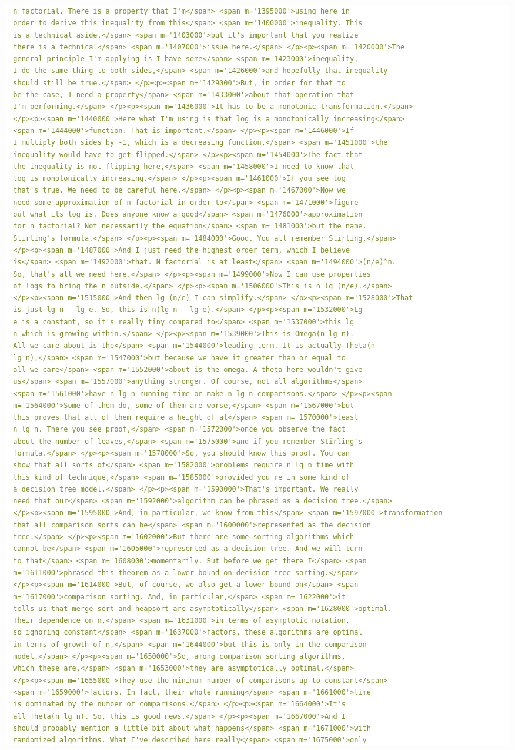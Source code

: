 ```yaml
  n factorial. There is a property that I'm</span> <span m='1395000'>using here in
  order to derive this inequality from this</span> <span m='1400000'>inequality. This
  is a technical aside,</span> <span m='1403000'>but it's important that you realize
  there is a technical</span> <span m='1407000'>issue here.</span> </p><p><span m='1420000'>The
  general principle I'm applying is I have some</span> <span m='1423000'>inequality,
  I do the same thing to both sides,</span> <span m='1426000'>and hopefully that inequality
  should still be true.</span> </p><p><span m='1429000'>But, in order for that to
  be the case, I need a property</span> <span m='1433000'>about that operation that
  I'm performing.</span> </p><p><span m='1436000'>It has to be a monotonic transformation.</span>
  </p><p><span m='1440000'>Here what I'm using is that log is a monotonically increasing</span>
  <span m='1444000'>function. That is important.</span> </p><p><span m='1446000'>If
  I multiply both sides by -1, which is a decreasing function,</span> <span m='1451000'>the
  inequality would have to get flipped.</span> </p><p><span m='1454000'>The fact that
  the inequality is not flipping here,</span> <span m='1458000'>I need to know that
  log is monotonically increasing.</span> </p><p><span m='1461000'>If you see log
  that's true. We need to be careful here.</span> </p><p><span m='1467000'>Now we
  need some approximation of n factorial in order to</span> <span m='1471000'>figure
  out what its log is. Does anyone know a good</span> <span m='1476000'>approximation
  for n factorial? Not necessarily the equation</span> <span m='1481000'>but the name.
  Stirling's formula.</span> </p><p><span m='1484000'>Good. You all remember Stirling.</span>
  </p><p><span m='1487000'>And I just need the highest order term, which I believe
  is</span> <span m='1492000'>that. N factorial is at least</span> <span m='1494000'>(n/e)^n.
  So, that's all we need here.</span> </p><p><span m='1499000'>Now I can use properties
  of logs to bring the n outside.</span> </p><p><span m='1506000'>This is n lg (n/e).</span>
  </p><p><span m='1515000'>And then lg (n/e) I can simplify.</span> </p><p><span m='1528000'>That
  is just lg n - lg e. So, this is n(lg n - lg e).</span> </p><p><span m='1532000'>Lg
  e is a constant, so it's really tiny compared to</span> <span m='1537000'>this lg
  n which is growing within.</span> </p><p><span m='1539000'>This is Omega(n lg n).
  All we care about is the</span> <span m='1544000'>leading term. It is actually Theta(n
  lg n),</span> <span m='1547000'>but because we have it greater than or equal to
  all we care</span> <span m='1552000'>about is the omega. A theta here wouldn't give
  us</span> <span m='1557000'>anything stronger. Of course, not all algorithms</span>
  <span m='1561000'>have n lg n running time or make n lg n comparisons.</span> </p><p><span
  m='1564000'>Some of them do, some of them are worse,</span> <span m='1567000'>but
  this proves that all of them require a height of at</span> <span m='1570000'>least
  n lg n. There you see proof,</span> <span m='1572000'>once you observe the fact
  about the number of leaves,</span> <span m='1575000'>and if you remember Stirling's
  formula.</span> </p><p><span m='1578000'>So, you should know this proof. You can
  show that all sorts of</span> <span m='1582000'>problems require n lg n time with
  this kind of technique,</span> <span m='1585000'>provided you're in some kind of
  a decision tree model.</span> </p><p><span m='1590000'>That's important. We really
  need that our</span> <span m='1592000'>algorithm can be phrased as a decision tree.</span>
  </p><p><span m='1595000'>And, in particular, we know from this</span> <span m='1597000'>transformation
  that all comparison sorts can be</span> <span m='1600000'>represented as the decision
  tree.</span> </p><p><span m='1602000'>But there are some sorting algorithms which
  cannot be</span> <span m='1605000'>represented as a decision tree. And we will turn
  to that</span> <span m='1608000'>momentarily. But before we get there I</span> <span
  m='1611000'>phrased this theorem as a lower bound on decision tree sorting.</span>
  </p><p><span m='1614000'>But, of course, we also get a lower bound on</span> <span
  m='1617000'>comparison sorting. And, in particular,</span> <span m='1622000'>it
  tells us that merge sort and heapsort are asymptotically</span> <span m='1628000'>optimal.
  Their dependence on n,</span> <span m='1631000'>in terms of asymptotic notation,
  so ignoring constant</span> <span m='1637000'>factors, these algorithms are optimal
  in terms of growth of n,</span> <span m='1644000'>but this is only in the comparison
  model.</span> </p><p><span m='1650000'>So, among comparison sorting algorithms,
  which these are,</span> <span m='1653000'>they are asymptotically optimal.</span>
  </p><p><span m='1655000'>They use the minimum number of comparisons up to constant</span>
  <span m='1659000'>factors. In fact, their whole running</span> <span m='1661000'>time
  is dominated by the number of comparisons.</span> </p><p><span m='1664000'>It's
  all Theta(n lg n). So, this is good news.</span> </p><p><span m='1667000'>And I
  should probably mention a little bit about what happens</span> <span m='1671000'>with
  randomized algorithms. What I've described here really</span> <span m='1675000'>only
```